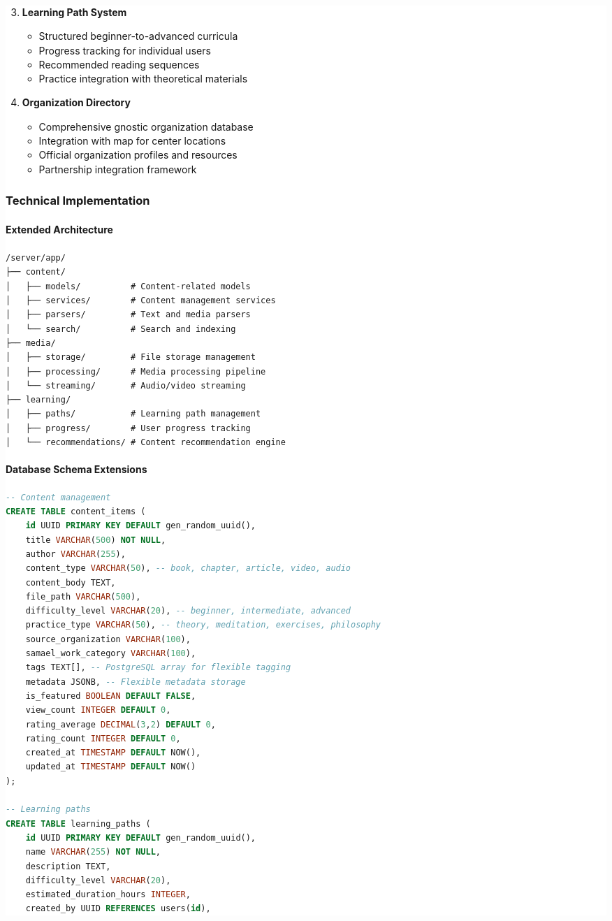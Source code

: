 3. **Learning Path System**
   - Structured beginner-to-advanced curricula
   - Progress tracking for individual users
   - Recommended reading sequences
   - Practice integration with theoretical materials

4. **Organization Directory**
   - Comprehensive gnostic organization database
   - Integration with map for center locations
   - Official organization profiles and resources
   - Partnership integration framework

### Technical Implementation

#### Extended Architecture
```
/server/app/
├── content/
│   ├── models/          # Content-related models
│   ├── services/        # Content management services
│   ├── parsers/         # Text and media parsers
│   └── search/          # Search and indexing
├── media/
│   ├── storage/         # File storage management
│   ├── processing/      # Media processing pipeline
│   └── streaming/       # Audio/video streaming
├── learning/
│   ├── paths/           # Learning path management
│   ├── progress/        # User progress tracking
│   └── recommendations/ # Content recommendation engine
```

#### Database Schema Extensions
```sql
-- Content management
CREATE TABLE content_items (
    id UUID PRIMARY KEY DEFAULT gen_random_uuid(),
    title VARCHAR(500) NOT NULL,
    author VARCHAR(255),
    content_type VARCHAR(50), -- book, chapter, article, video, audio
    content_body TEXT,
    file_path VARCHAR(500),
    difficulty_level VARCHAR(20), -- beginner, intermediate, advanced
    practice_type VARCHAR(50), -- theory, meditation, exercises, philosophy
    source_organization VARCHAR(100),
    samael_work_category VARCHAR(100),
    tags TEXT[], -- PostgreSQL array for flexible tagging
    metadata JSONB, -- Flexible metadata storage
    is_featured BOOLEAN DEFAULT FALSE,
    view_count INTEGER DEFAULT 0,
    rating_average DECIMAL(3,2) DEFAULT 0,
    rating_count INTEGER DEFAULT 0,
    created_at TIMESTAMP DEFAULT NOW(),
    updated_at TIMESTAMP DEFAULT NOW()
);

-- Learning paths
CREATE TABLE learning_paths (
    id UUID PRIMARY KEY DEFAULT gen_random_uuid(),
    name VARCHAR(255) NOT NULL,
    description TEXT,
    difficulty_level VARCHAR(20),
    estimated_duration_hours INTEGER,
    created_by UUID REFERENCES users(id),
```